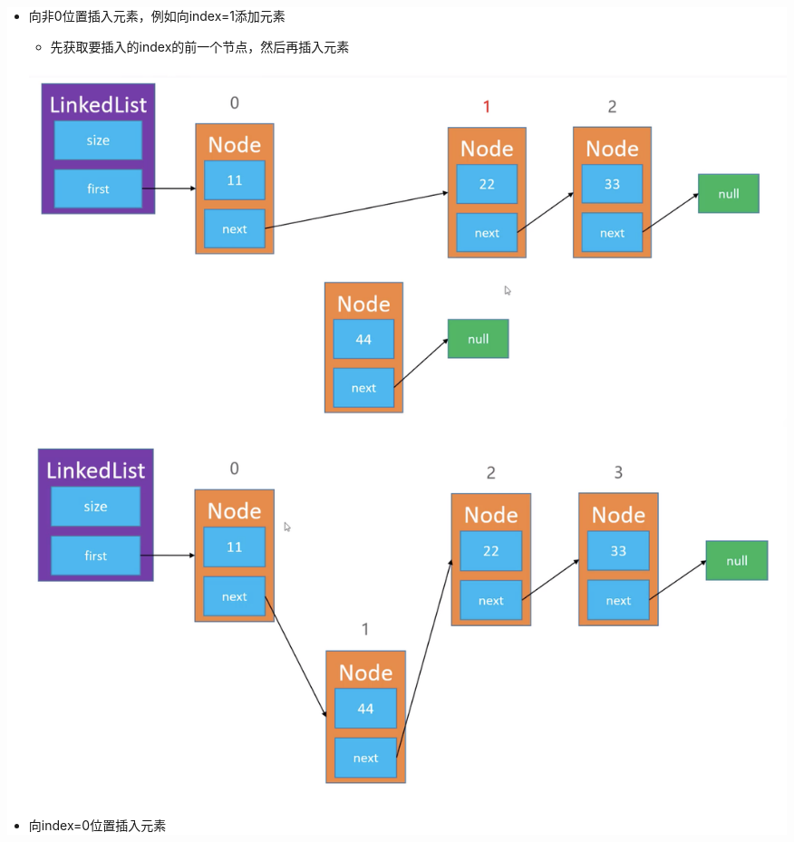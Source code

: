 + 向非0位置插入元素，例如向index=1添加元素

  - 先获取要插入的index的前一个节点，然后再插入元素

  ![](./images/链表4.png)

  ![](./images/链表5.png) 

+ 向index=0位置插入元素
